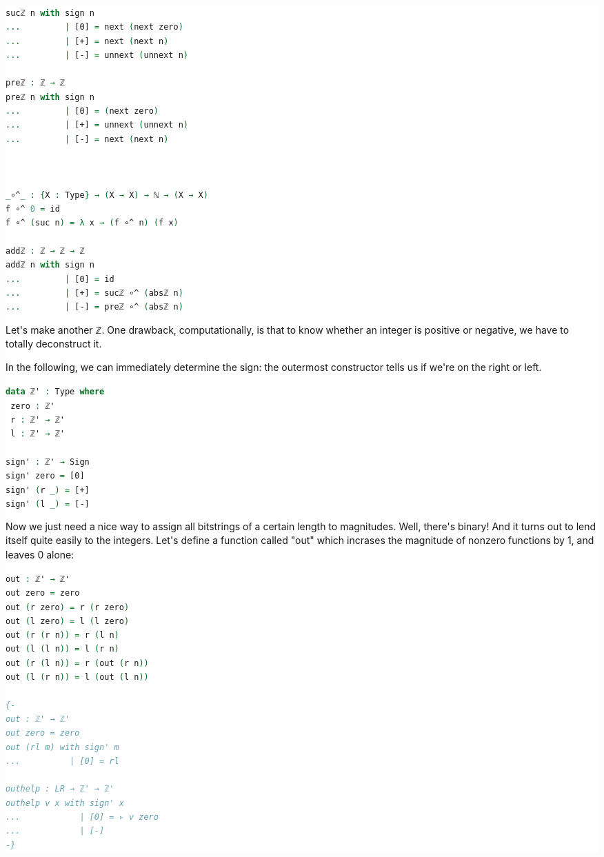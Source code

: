 ```agda
sucℤ n with sign n
...         | [0] = next (next zero)
...         | [+] = next (next n)
...         | [-] = unnext (unnext n)

preℤ : ℤ → ℤ
preℤ n with sign n
...         | [0] = (next zero)
...         | [+] = unnext (unnext n)
...         | [-] = next (next n)



_∘^_ : {X : Type} → (X → X) → ℕ → (X → X)
f ∘^ 0 = id
f ∘^ (suc n) = λ x → (f ∘^ n) (f x)

addℤ : ℤ → ℤ → ℤ
addℤ n with sign n
...         | [0] = id
...         | [+] = sucℤ ∘^ (absℤ n)
...         | [-] = preℤ ∘^ (absℤ n)
```
Let's make another $\mathbb{Z}$. One drawback, computationally, is that to know whether an integer is positive or negative, we have to totally deconstruct it.

In the following, we can immediately determine the sign: the outermost constructor tells us if we're on the right or left.
```agda
data ℤ' : Type where
 zero : ℤ'
 r : ℤ' → ℤ'
 l : ℤ' → ℤ'

sign' : ℤ' → Sign
sign' zero = [0]
sign' (r _) = [+]
sign' (l _) = [-]
```
Now we just need a nice way to assign all bitstrings of a certain length to magnitudes. Well, there's binary! And it turns out to lend itself quite easily to the integers. Let's define a function called "out" which incrases the magnitude of nonzero functions by 1, and leaves 0 alone:
```agda
out : ℤ' → ℤ'
out zero = zero
out (r zero) = r (r zero)
out (l zero) = l (l zero)
out (r (r n)) = r (l n)
out (l (l n)) = l (r n)
out (r (l n)) = r (out (r n))
out (l (r n)) = l (out (l n))

{-
out : ℤ' → ℤ'
out zero = zero
out (rl m) with sign' m
...          | [0] = rl

outhelp : LR → ℤ' → ℤ'
outhelp v x with sign' x
...            | [0] = ▹ v zero
...            | [-]
-}
```